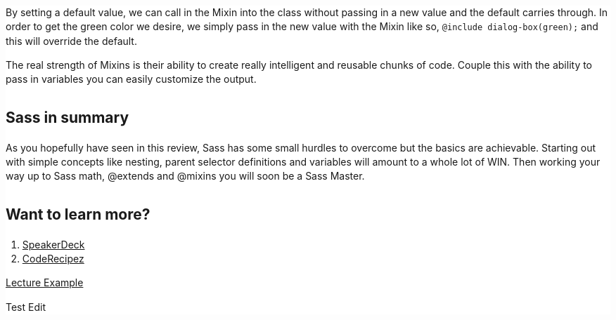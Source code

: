 By setting a default value, we can call in the Mixin into the class without passing in a new value and the default carries through. In order to get the green color we desire, we simply pass in the new value with the Mixin like so, `@include dialog-box(green);` and this will override the default.

The real strength of Mixins is their ability to create really intelligent and reusable chunks of code. Couple this with the ability to pass in variables you can easily customize the output.

Sass in summary
---
As you hopefully have seen in this review, Sass has some small hurdles to overcome but the basics are achievable. Starting out with simple concepts like nesting, parent selector definitions and variables will amount to a whole lot of WIN. Then working your way up to Sass math, @extends and @mixins you will soon be a Sass Master.

Want to learn more?
---
1. [SpeakerDeck](https://speakerdeck.com/anotheruiguy/sass-101-a-newbs-guide)
1. [CodeRecipez](http://coderecipez.roughdraft.io/)

<script>
   document.querySelector('.col-md-6').className = '';
</script>

[Lecture Example](https://github.com/ghost-/SassLectureExample)

Test Edit